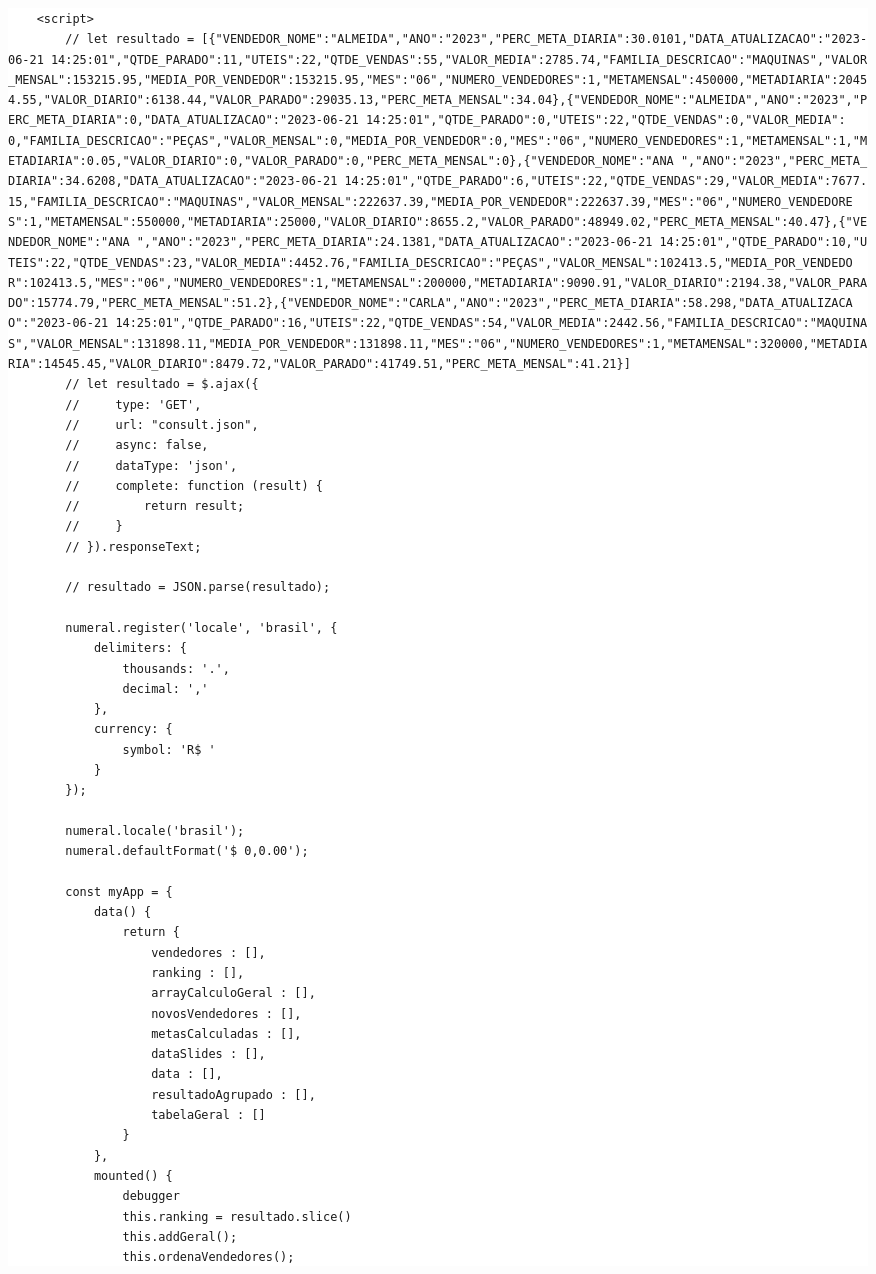        <script>
            // let resultado = [{"VENDEDOR_NOME":"ALMEIDA","ANO":"2023","PERC_META_DIARIA":30.0101,"DATA_ATUALIZACAO":"2023-06-21 14:25:01","QTDE_PARADO":11,"UTEIS":22,"QTDE_VENDAS":55,"VALOR_MEDIA":2785.74,"FAMILIA_DESCRICAO":"MAQUINAS","VALOR_MENSAL":153215.95,"MEDIA_POR_VENDEDOR":153215.95,"MES":"06","NUMERO_VENDEDORES":1,"METAMENSAL":450000,"METADIARIA":20454.55,"VALOR_DIARIO":6138.44,"VALOR_PARADO":29035.13,"PERC_META_MENSAL":34.04},{"VENDEDOR_NOME":"ALMEIDA","ANO":"2023","PERC_META_DIARIA":0,"DATA_ATUALIZACAO":"2023-06-21 14:25:01","QTDE_PARADO":0,"UTEIS":22,"QTDE_VENDAS":0,"VALOR_MEDIA":0,"FAMILIA_DESCRICAO":"PEÇAS","VALOR_MENSAL":0,"MEDIA_POR_VENDEDOR":0,"MES":"06","NUMERO_VENDEDORES":1,"METAMENSAL":1,"METADIARIA":0.05,"VALOR_DIARIO":0,"VALOR_PARADO":0,"PERC_META_MENSAL":0},{"VENDEDOR_NOME":"ANA ","ANO":"2023","PERC_META_DIARIA":34.6208,"DATA_ATUALIZACAO":"2023-06-21 14:25:01","QTDE_PARADO":6,"UTEIS":22,"QTDE_VENDAS":29,"VALOR_MEDIA":7677.15,"FAMILIA_DESCRICAO":"MAQUINAS","VALOR_MENSAL":222637.39,"MEDIA_POR_VENDEDOR":222637.39,"MES":"06","NUMERO_VENDEDORES":1,"METAMENSAL":550000,"METADIARIA":25000,"VALOR_DIARIO":8655.2,"VALOR_PARADO":48949.02,"PERC_META_MENSAL":40.47},{"VENDEDOR_NOME":"ANA ","ANO":"2023","PERC_META_DIARIA":24.1381,"DATA_ATUALIZACAO":"2023-06-21 14:25:01","QTDE_PARADO":10,"UTEIS":22,"QTDE_VENDAS":23,"VALOR_MEDIA":4452.76,"FAMILIA_DESCRICAO":"PEÇAS","VALOR_MENSAL":102413.5,"MEDIA_POR_VENDEDOR":102413.5,"MES":"06","NUMERO_VENDEDORES":1,"METAMENSAL":200000,"METADIARIA":9090.91,"VALOR_DIARIO":2194.38,"VALOR_PARADO":15774.79,"PERC_META_MENSAL":51.2},{"VENDEDOR_NOME":"CARLA","ANO":"2023","PERC_META_DIARIA":58.298,"DATA_ATUALIZACAO":"2023-06-21 14:25:01","QTDE_PARADO":16,"UTEIS":22,"QTDE_VENDAS":54,"VALOR_MEDIA":2442.56,"FAMILIA_DESCRICAO":"MAQUINAS","VALOR_MENSAL":131898.11,"MEDIA_POR_VENDEDOR":131898.11,"MES":"06","NUMERO_VENDEDORES":1,"METAMENSAL":320000,"METADIARIA":14545.45,"VALOR_DIARIO":8479.72,"VALOR_PARADO":41749.51,"PERC_META_MENSAL":41.21}]
            // let resultado = $.ajax({
            //     type: 'GET',
            //     url: "consult.json",
            //     async: false,
            //     dataType: 'json',
            //     complete: function (result) {
            //         return result;
            //     }
            // }).responseText;

            // resultado = JSON.parse(resultado);

            numeral.register('locale', 'brasil', {
                delimiters: {
                    thousands: '.',
                    decimal: ','
                },
                currency: {
                    symbol: 'R$ '
                }
            });

            numeral.locale('brasil');
            numeral.defaultFormat('$ 0,0.00');

            const myApp = {
                data() {
                    return {
                        vendedores : [],
                        ranking : [],
                        arrayCalculoGeral : [],
                        novosVendedores : [],
                        metasCalculadas : [],
                        dataSlides : [],
                        data : [],
                        resultadoAgrupado : [],
                        tabelaGeral : []
                    }
                },
                mounted() {
                    debugger
                    this.ranking = resultado.slice()
                    this.addGeral();
                    this.ordenaVendedores();